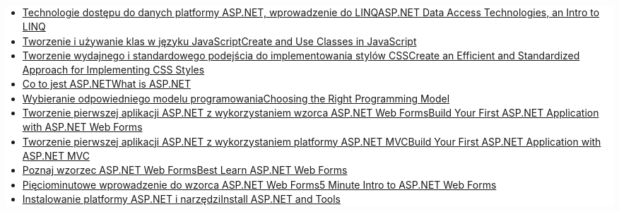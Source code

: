 - [<span data-ttu-id="45b5e-191">Technologie dostępu do danych platformy ASP.NET, wprowadzenie do LINQ</span><span class="sxs-lookup"><span data-stu-id="45b5e-191">ASP.NET Data Access Technologies, an Intro to LINQ</span></span>](aspnet-data-access-technologies-an-introduction-to-linq.md)
- [<span data-ttu-id="45b5e-192">Tworzenie i używanie klas w języku JavaScript</span><span class="sxs-lookup"><span data-stu-id="45b5e-192">Create and Use Classes in JavaScript</span></span>](how-do-i-create-and-use-classes-in-javascript.md)
- [<span data-ttu-id="45b5e-193">Tworzenie wydajnego i standardowego podejścia do implementowania stylów CSS</span><span class="sxs-lookup"><span data-stu-id="45b5e-193">Create an Efficient and Standardized Approach for Implementing CSS Styles</span></span>](how-do-i-create-an-efficient-and-standardized-approach-for-implementing-css-styles.md)
- [<span data-ttu-id="45b5e-194">Co to jest ASP.NET</span><span class="sxs-lookup"><span data-stu-id="45b5e-194">What is ASP.NET</span></span>](what-is-asp-net.md)
- [<span data-ttu-id="45b5e-195">Wybieranie odpowiedniego modelu programowania</span><span class="sxs-lookup"><span data-stu-id="45b5e-195">Choosing the Right Programming Model</span></span>](choosing-the-right-programming-model.md)
- [<span data-ttu-id="45b5e-196">Tworzenie pierwszej aplikacji ASP.NET z wykorzystaniem wzorca ASP.NET Web Forms</span><span class="sxs-lookup"><span data-stu-id="45b5e-196">Build Your First ASP.NET Application with ASP.NET Web Forms</span></span>](build-your-first-asp-net-application-with-asp-net-web-forms.md)
- [<span data-ttu-id="45b5e-197">Tworzenie pierwszej aplikacji ASP.NET z wykorzystaniem platformy ASP.NET MVC</span><span class="sxs-lookup"><span data-stu-id="45b5e-197">Build Your First ASP.NET Application with ASP.NET MVC</span></span>](build-your-first-asp-net-application-with-asp-net-mvc.md)
- [<span data-ttu-id="45b5e-198">Poznaj wzorzec ASP.NET Web Forms</span><span class="sxs-lookup"><span data-stu-id="45b5e-198">Best Learn ASP.NET Web Forms</span></span>](how-to-best-learn-aspnet-web-forms.md)
- [<span data-ttu-id="45b5e-199">Pięciominutowe wprowadzenie do wzorca ASP.NET Web Forms</span><span class="sxs-lookup"><span data-stu-id="45b5e-199">5 Minute Intro to ASP.NET Web Forms</span></span>](5-minute-introduction-to-aspnet-web-forms.md)
- [<span data-ttu-id="45b5e-200">Instalowanie platformy ASP.NET i narzędzi</span><span class="sxs-lookup"><span data-stu-id="45b5e-200">Install ASP.NET and Tools</span></span>](how-to-install-asp-net-and-tools.md)
